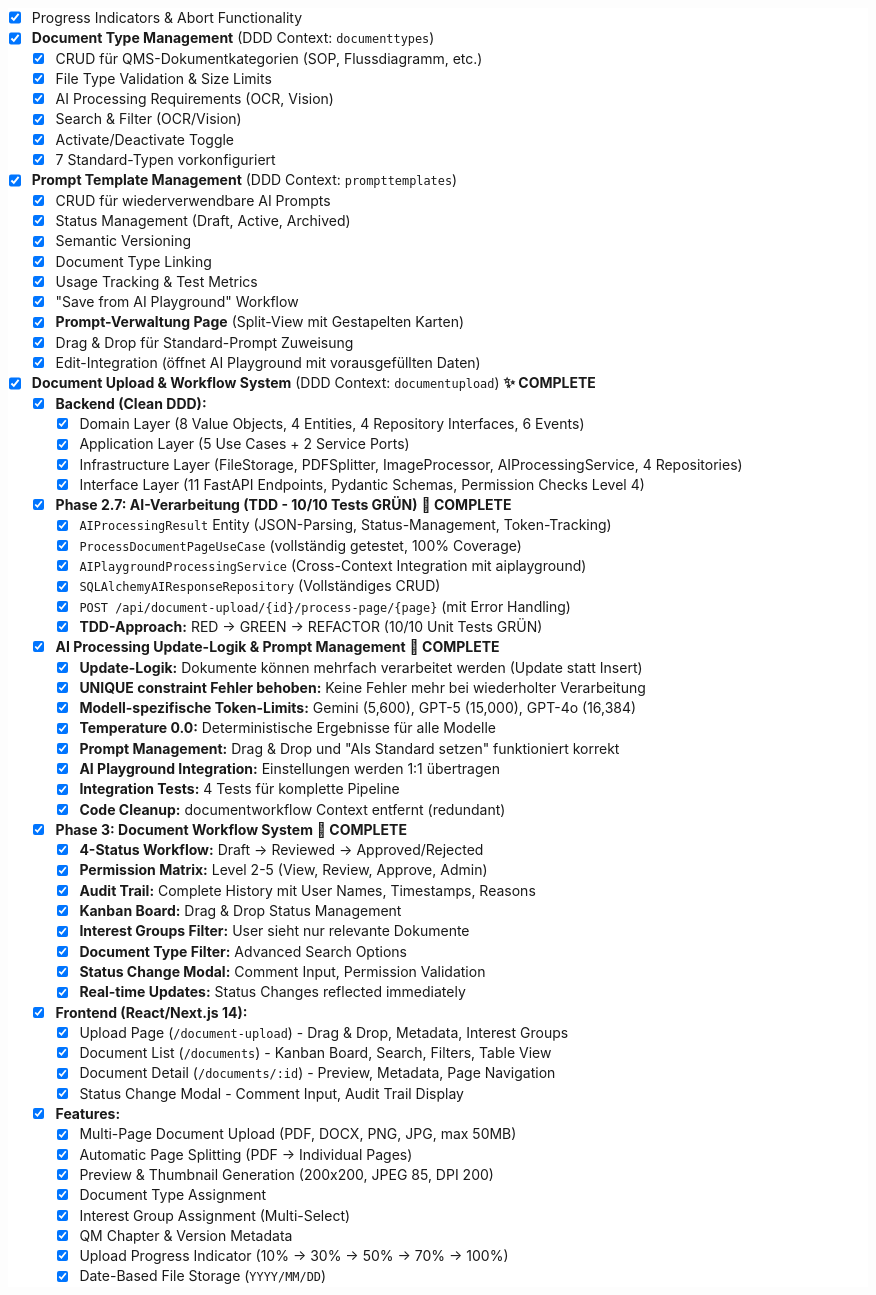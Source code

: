  - [x] Progress Indicators & Abort Functionality
- [x] **Document Type Management** (DDD Context: `documenttypes`)
  - [x] CRUD für QMS-Dokumentkategorien (SOP, Flussdiagramm, etc.)
  - [x] File Type Validation & Size Limits
  - [x] AI Processing Requirements (OCR, Vision)
  - [x] Search & Filter (OCR/Vision)
  - [x] Activate/Deactivate Toggle
  - [x] 7 Standard-Typen vorkonfiguriert
- [x] **Prompt Template Management** (DDD Context: `prompttemplates`)
  - [x] CRUD für wiederverwendbare AI Prompts
  - [x] Status Management (Draft, Active, Archived)
  - [x] Semantic Versioning
  - [x] Document Type Linking
  - [x] Usage Tracking & Test Metrics
  - [x] "Save from AI Playground" Workflow
  - [x] **Prompt-Verwaltung Page** (Split-View mit Gestapelten Karten)
  - [x] Drag & Drop für Standard-Prompt Zuweisung
  - [x] Edit-Integration (öffnet AI Playground mit vorausgefüllten Daten)
- [x] **Document Upload & Workflow System** (DDD Context: `documentupload`) **✨ COMPLETE**
  - [x] **Backend (Clean DDD):**
    - [x] Domain Layer (8 Value Objects, 4 Entities, 4 Repository Interfaces, 6 Events)
    - [x] Application Layer (5 Use Cases + 2 Service Ports)
    - [x] Infrastructure Layer (FileStorage, PDFSplitter, ImageProcessor, AIProcessingService, 4 Repositories)
    - [x] Interface Layer (11 FastAPI Endpoints, Pydantic Schemas, Permission Checks Level 4)
  - [x] **Phase 2.7: AI-Verarbeitung (TDD - 10/10 Tests GRÜN)** **🎯 COMPLETE**
    - [x] `AIProcessingResult` Entity (JSON-Parsing, Status-Management, Token-Tracking)
    - [x] `ProcessDocumentPageUseCase` (vollständig getestet, 100% Coverage)
    - [x] `AIPlaygroundProcessingService` (Cross-Context Integration mit aiplayground)
    - [x] `SQLAlchemyAIResponseRepository` (Vollständiges CRUD)
    - [x] `POST /api/document-upload/{id}/process-page/{page}` (mit Error Handling)
    - [x] **TDD-Approach:** RED → GREEN → REFACTOR (10/10 Unit Tests GRÜN)
  - [x] **AI Processing Update-Logik & Prompt Management** **🔄 COMPLETE**
    - [x] **Update-Logik:** Dokumente können mehrfach verarbeitet werden (Update statt Insert)
    - [x] **UNIQUE constraint Fehler behoben:** Keine Fehler mehr bei wiederholter Verarbeitung
    - [x] **Modell-spezifische Token-Limits:** Gemini (5,600), GPT-5 (15,000), GPT-4o (16,384)
    - [x] **Temperature 0.0:** Deterministische Ergebnisse für alle Modelle
    - [x] **Prompt Management:** Drag & Drop und "Als Standard setzen" funktioniert korrekt
    - [x] **AI Playground Integration:** Einstellungen werden 1:1 übertragen
    - [x] **Integration Tests:** 4 Tests für komplette Pipeline
    - [x] **Code Cleanup:** documentworkflow Context entfernt (redundant)
  - [x] **Phase 3: Document Workflow System** **🔄 COMPLETE**
    - [x] **4-Status Workflow:** Draft → Reviewed → Approved/Rejected
    - [x] **Permission Matrix:** Level 2-5 (View, Review, Approve, Admin)
    - [x] **Audit Trail:** Complete History mit User Names, Timestamps, Reasons
    - [x] **Kanban Board:** Drag & Drop Status Management
    - [x] **Interest Groups Filter:** User sieht nur relevante Dokumente
    - [x] **Document Type Filter:** Advanced Search Options
    - [x] **Status Change Modal:** Comment Input, Permission Validation
    - [x] **Real-time Updates:** Status Changes reflected immediately
  - [x] **Frontend (React/Next.js 14):**
    - [x] Upload Page (`/document-upload`) - Drag & Drop, Metadata, Interest Groups
    - [x] Document List (`/documents`) - Kanban Board, Search, Filters, Table View
    - [x] Document Detail (`/documents/:id`) - Preview, Metadata, Page Navigation
    - [x] Status Change Modal - Comment Input, Audit Trail Display
  - [x] **Features:**
    - [x] Multi-Page Document Upload (PDF, DOCX, PNG, JPG, max 50MB)
    - [x] Automatic Page Splitting (PDF → Individual Pages)
    - [x] Preview & Thumbnail Generation (200x200, JPEG 85, DPI 200)
    - [x] Document Type Assignment
    - [x] Interest Group Assignment (Multi-Select)
    - [x] QM Chapter & Version Metadata
    - [x] Upload Progress Indicator (10% → 30% → 50% → 70% → 100%)
    - [x] Date-Based File Storage (`YYYY/MM/DD`)